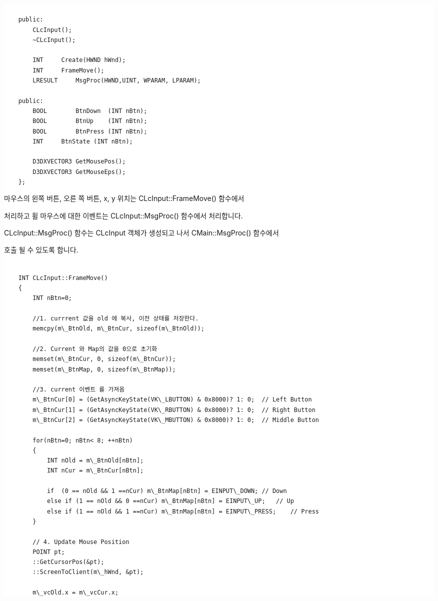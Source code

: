 ```

	public:
		CLcInput();
		~CLcInput();

		INT		Create(HWND hWnd);
		INT		FrameMove();
		LRESULT		MsgProc(HWND,UINT, WPARAM, LPARAM);

	public:
		BOOL		BtnDown	 (INT nBtn);
		BOOL		BtnUp	 (INT nBtn);
		BOOL		BtnPress (INT nBtn);
		INT		BtnState (INT nBtn);

		D3DXVECTOR3 GetMousePos();
		D3DXVECTOR3 GetMouseEps();
	};

```

  
마우스의 왼쪽 버튼, 오른 쪽 버튼, x, y 위치는 CLcInput::FrameMove() 함수에서
  
처리하고 휠 마우스에 대한 이벤트는 CLcInput::MsgProc() 함수에서 처리합니다.
  

  
CLcInput::MsgProc() 함수는 CLcInput 객체가 생성되고 나서 CMain::MsgProc() 함수에서
  
호출 될 수 있도록 합니다.
  


```

	INT CLcInput::FrameMove()
	{
		INT nBtn=0;

		//1. currrent 값을 old 에 복사, 이전 상태를 저장한다.
		memcpy(m\_BtnOld, m\_BtnCur, sizeof(m\_BtnOld));

		//2. Current 와 Map의 값을 0으로 초기화
		memset(m\_BtnCur, 0, sizeof(m\_BtnCur));
		memset(m\_BtnMap, 0, sizeof(m\_BtnMap));

		//3. current 이벤트 를 가져옴
		m\_BtnCur[0] = (GetAsyncKeyState(VK\_LBUTTON) & 0x8000)? 1: 0;	// Left Button
		m\_BtnCur[1] = (GetAsyncKeyState(VK\_RBUTTON) & 0x8000)? 1: 0;	// Right Button
		m\_BtnCur[2] = (GetAsyncKeyState(VK\_MBUTTON) & 0x8000)? 1: 0;	// Middle Button

		for(nBtn=0; nBtn< 8; ++nBtn)
		{
			INT nOld = m\_BtnOld[nBtn];
			INT nCur = m\_BtnCur[nBtn];

			if	(0 == nOld && 1 ==nCur)	m\_BtnMap[nBtn] = EINPUT\_DOWN;	// Down
			else if	(1 == nOld && 0 ==nCur)	m\_BtnMap[nBtn] = EINPUT\_UP;	// Up
			else if	(1 == nOld && 1 ==nCur)	m\_BtnMap[nBtn] = EINPUT\_PRESS;	// Press
		}

		// 4. Update Mouse Position
		POINT pt;
		::GetCursorPos(&pt);
		::ScreenToClient(m\_hWnd, &pt);

		m\_vcOld.x = m\_vcCur.x;
```